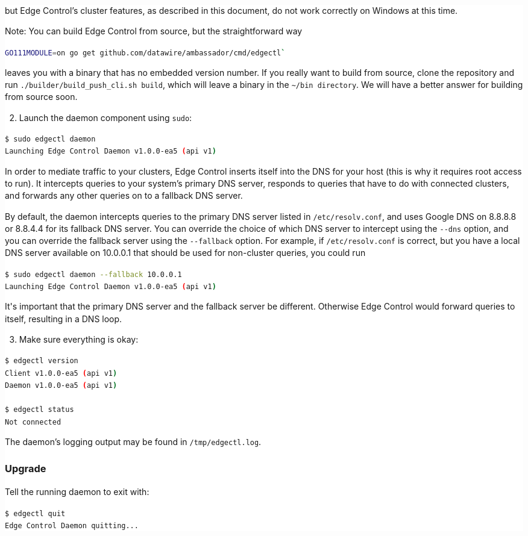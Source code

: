 but Edge Control’s cluster features, as described in this document, do not work correctly on Windows at this time.

Note: You can build Edge Control from source, but the straightforward way

```bash
GO111MODULE=on go get github.com/datawire/ambassador/cmd/edgectl`
```

leaves you with a binary that has no embedded version number. If you really want to build from source, clone the repository and run `./builder/build_push_cli.sh build`, which will leave a binary in the `~/bin directory`. We will have a better answer for building from source soon.

2. Launch the daemon component using `sudo`:

```bash
$ sudo edgectl daemon
Launching Edge Control Daemon v1.0.0-ea5 (api v1)
```

In order to mediate traffic to your clusters, Edge Control inserts itself into the DNS for your host (this is why it requires root access to run). It intercepts queries to your system’s primary DNS server, responds to queries that have to do with connected clusters, and forwards any other queries on to a fallback DNS server.

By default, the daemon intercepts queries to the primary DNS server listed in `/etc/resolv.conf`, and uses Google DNS on 8.8.8.8 or 8.8.4.4 for its fallback DNS server. You can override the choice of which DNS server to intercept using the `--dns` option, and you can override the fallback server using the `--fallback` option. For example, if `/etc/resolv.conf` is correct, but you have a local DNS server available on 10.0.0.1 that should be used for non-cluster queries, you could run

```bash
$ sudo edgectl daemon --fallback 10.0.0.1
Launching Edge Control Daemon v1.0.0-ea5 (api v1)
```

It's important that the primary DNS server and the fallback server be different. Otherwise Edge Control would forward queries to itself, resulting in a DNS loop.

3. Make sure everything is okay:

```bash
$ edgectl version
Client v1.0.0-ea5 (api v1)
Daemon v1.0.0-ea5 (api v1)

$ edgectl status
Not connected
```

The daemon’s logging output may be found in `/tmp/edgectl.log`.

### Upgrade

Tell the running daemon to exit with:

```bash
$ edgectl quit
Edge Control Daemon quitting...
```
